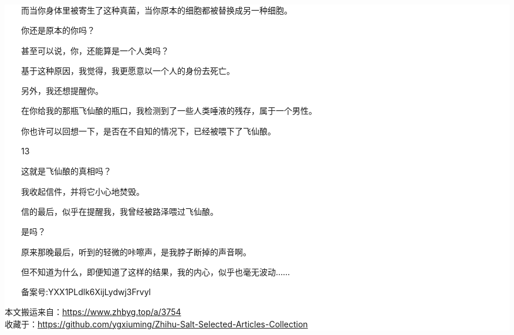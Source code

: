 &emsp;&emsp;而当你身体里被寄生了这种真菌，当你原本的细胞都被替换成另一种细胞。  
  
&emsp;&emsp;你还是原本的你吗？  
  
&emsp;&emsp;甚至可以说，你，还能算是一个人类吗？  
  
&emsp;&emsp;基于这种原因，我觉得，我更愿意以一个人的身份去死亡。  
  
&emsp;&emsp;另外，我还想提醒你。  
  
&emsp;&emsp;在你给我的那瓶飞仙酿的瓶口，我检测到了一些人类唾液的残存，属于一个男性。  
  
&emsp;&emsp;你也许可以回想一下，是否在不自知的情况下，已经被喂下了飞仙酿。  
  
&emsp;&emsp;13  
  
&emsp;&emsp;这就是飞仙酿的真相吗？  
  
&emsp;&emsp;我收起信件，并将它小心地焚毁。  
  
&emsp;&emsp;信的最后，似乎在提醒我，我曾经被路泽喂过飞仙酿。  
  
&emsp;&emsp;是吗？  
  
&emsp;&emsp;原来那晚最后，听到的轻微的咔嚓声，是我脖子断掉的声音啊。  
  
&emsp;&emsp;但不知道为什么，即便知道了这样的结果，我的内心，似乎也毫无波动……  
  
&emsp;&emsp;备案号:YXX1PLdlk6XijLydwj3Frvyl  
  
本文搬运来自：https://www.zhbyg.top/a/3754  
 收藏于：https://github.com/ygxiuming/Zhihu-Salt-Selected-Articles-Collection